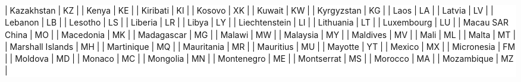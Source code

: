 | Kazakhstan | KZ |
| Kenya | KE |
| Kiribati | KI |
| Kosovo | XK |
| Kuwait | KW |
| Kyrgyzstan | KG |
| Laos | LA |
| Latvia | LV |
| Lebanon | LB |
| Lesotho | LS |
| Liberia | LR |
| Libya | LY |
| Liechtenstein | LI |
| Lithuania | LT |
| Luxembourg | LU |
| Macau SAR China | MO |
| Macedonia | MK |
| Madagascar | MG |
| Malawi | MW |
| Malaysia | MY |
| Maldives | MV |
| Mali | ML |
| Malta | MT |
| Marshall Islands | MH |
| Martinique | MQ |
| Mauritania | MR |
| Mauritius | MU |
| Mayotte | YT |
| Mexico | MX |
| Micronesia | FM |
| Moldova | MD |
| Monaco | MC |
| Mongolia | MN |
| Montenegro | ME |
| Montserrat | MS |
| Morocco | MA |
| Mozambique | MZ |